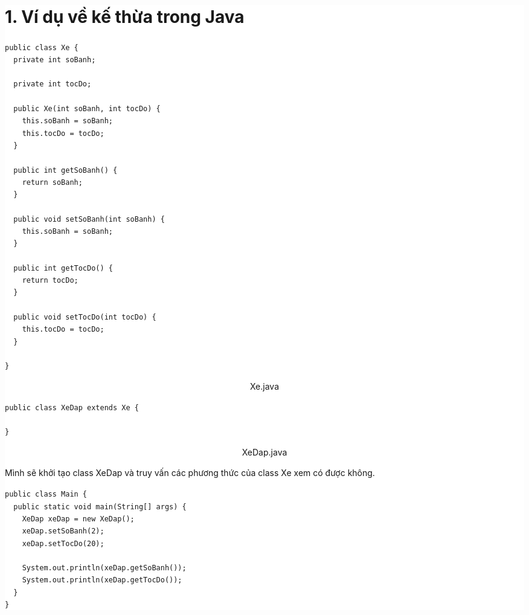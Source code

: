 # 1. Ví dụ về kế thừa trong Java

``` 
public class Xe {
  private int soBanh;

  private int tocDo;

  public Xe(int soBanh, int tocDo) {
    this.soBanh = soBanh;
    this.tocDo = tocDo;
  }

  public int getSoBanh() {
    return soBanh;
  }

  public void setSoBanh(int soBanh) {
    this.soBanh = soBanh;
  }

  public int getTocDo() {
    return tocDo;
  }

  public void setTocDo(int tocDo) {
    this.tocDo = tocDo;
  }

}

```

<p align="center">
  <span>Xe.java</span>
</p>

```
public class XeDap extends Xe {

}
```

<p align="center">
  <span>XeDap.java</span>
</p>

Mình sẽ khởi tạo class XeDap và truy vấn các phương thức của class Xe xem có được không.

```
public class Main {
  public static void main(String[] args) {
    XeDap xeDap = new XeDap();
    xeDap.setSoBanh(2);
    xeDap.setTocDo(20);

    System.out.println(xeDap.getSoBanh());
    System.out.println(xeDap.getTocDo());
  }
}
```

